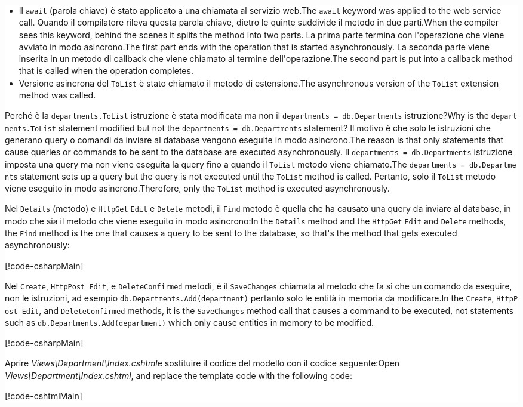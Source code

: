 - <span data-ttu-id="edc10-134">Il `await` (parola chiave) è stato applicato a una chiamata al servizio web.</span><span class="sxs-lookup"><span data-stu-id="edc10-134">The `await` keyword was applied to the web service call.</span></span> <span data-ttu-id="edc10-135">Quando il compilatore rileva questa parola chiave, dietro le quinte suddivide il metodo in due parti.</span><span class="sxs-lookup"><span data-stu-id="edc10-135">When the compiler sees this keyword, behind the scenes it splits the method into two parts.</span></span> <span data-ttu-id="edc10-136">La prima parte termina con l'operazione che viene avviato in modo asincrono.</span><span class="sxs-lookup"><span data-stu-id="edc10-136">The first part ends with the operation that is started asynchronously.</span></span> <span data-ttu-id="edc10-137">La seconda parte viene inserita in un metodo di callback che viene chiamato al termine dell'operazione.</span><span class="sxs-lookup"><span data-stu-id="edc10-137">The second part is put into a callback method that is called when the operation completes.</span></span>
- <span data-ttu-id="edc10-138">Versione asincrona del `ToList` è stato chiamato il metodo di estensione.</span><span class="sxs-lookup"><span data-stu-id="edc10-138">The asynchronous version of the `ToList` extension method was called.</span></span>

<span data-ttu-id="edc10-139">Perché è la `departments.ToList` istruzione è stata modificata ma non il `departments = db.Departments` istruzione?</span><span class="sxs-lookup"><span data-stu-id="edc10-139">Why is the `departments.ToList` statement modified but not the `departments = db.Departments` statement?</span></span> <span data-ttu-id="edc10-140">Il motivo è che solo le istruzioni che generano query o comandi da inviare al database vengono eseguite in modo asincrono.</span><span class="sxs-lookup"><span data-stu-id="edc10-140">The reason is that only statements that cause queries or commands to be sent to the database are executed asynchronously.</span></span> <span data-ttu-id="edc10-141">Il `departments = db.Departments` istruzione imposta una query ma non viene eseguita la query fino a quando il `ToList` metodo viene chiamato.</span><span class="sxs-lookup"><span data-stu-id="edc10-141">The `departments = db.Departments` statement sets up a query but the query is not executed until the `ToList` method is called.</span></span> <span data-ttu-id="edc10-142">Pertanto, solo il `ToList` metodo viene eseguito in modo asincrono.</span><span class="sxs-lookup"><span data-stu-id="edc10-142">Therefore, only the `ToList` method is executed asynchronously.</span></span>

<span data-ttu-id="edc10-143">Nel `Details` (metodo) e `HttpGet` `Edit` e `Delete` metodi, il `Find` metodo è quella che ha causato una query da inviare al database, in modo che sia il metodo che viene eseguito in modo asincrono:</span><span class="sxs-lookup"><span data-stu-id="edc10-143">In the `Details` method and the `HttpGet` `Edit` and `Delete` methods, the `Find` method is the one that causes a query to be sent to the database, so that's the method that gets executed asynchronously:</span></span>

[!code-csharp[Main](async-and-stored-procedures-with-the-entity-framework-in-an-asp-net-mvc-application/samples/sample2.cs?highlight=7)]

<span data-ttu-id="edc10-144">Nel `Create`, `HttpPost Edit`, e `DeleteConfirmed` metodi, è il `SaveChanges` chiamata al metodo che fa sì che un comando da eseguire, non le istruzioni, ad esempio `db.Departments.Add(department)` pertanto solo le entità in memoria da modificare.</span><span class="sxs-lookup"><span data-stu-id="edc10-144">In the `Create`, `HttpPost Edit`, and `DeleteConfirmed` methods, it is the `SaveChanges` method call that causes a command to be executed, not statements such as `db.Departments.Add(department)` which only cause entities in memory to be modified.</span></span>

[!code-csharp[Main](async-and-stored-procedures-with-the-entity-framework-in-an-asp-net-mvc-application/samples/sample3.cs?highlight=6)]

<span data-ttu-id="edc10-145">Aprire *Views\Department\Index.cshtml*e sostituire il codice del modello con il codice seguente:</span><span class="sxs-lookup"><span data-stu-id="edc10-145">Open *Views\Department\Index.cshtml*, and replace the template code with the following code:</span></span>

[!code-cshtml[Main](async-and-stored-procedures-with-the-entity-framework-in-an-asp-net-mvc-application/samples/sample4.cshtml?highlight=3,5,20-22,36-38)]
